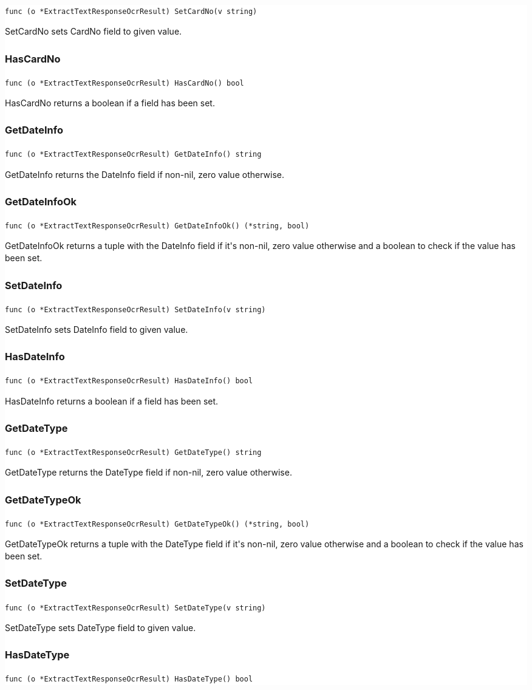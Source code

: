 `func (o *ExtractTextResponseOcrResult) SetCardNo(v string)`

SetCardNo sets CardNo field to given value.

### HasCardNo

`func (o *ExtractTextResponseOcrResult) HasCardNo() bool`

HasCardNo returns a boolean if a field has been set.

### GetDateInfo

`func (o *ExtractTextResponseOcrResult) GetDateInfo() string`

GetDateInfo returns the DateInfo field if non-nil, zero value otherwise.

### GetDateInfoOk

`func (o *ExtractTextResponseOcrResult) GetDateInfoOk() (*string, bool)`

GetDateInfoOk returns a tuple with the DateInfo field if it's non-nil, zero value otherwise
and a boolean to check if the value has been set.

### SetDateInfo

`func (o *ExtractTextResponseOcrResult) SetDateInfo(v string)`

SetDateInfo sets DateInfo field to given value.

### HasDateInfo

`func (o *ExtractTextResponseOcrResult) HasDateInfo() bool`

HasDateInfo returns a boolean if a field has been set.

### GetDateType

`func (o *ExtractTextResponseOcrResult) GetDateType() string`

GetDateType returns the DateType field if non-nil, zero value otherwise.

### GetDateTypeOk

`func (o *ExtractTextResponseOcrResult) GetDateTypeOk() (*string, bool)`

GetDateTypeOk returns a tuple with the DateType field if it's non-nil, zero value otherwise
and a boolean to check if the value has been set.

### SetDateType

`func (o *ExtractTextResponseOcrResult) SetDateType(v string)`

SetDateType sets DateType field to given value.

### HasDateType

`func (o *ExtractTextResponseOcrResult) HasDateType() bool`
